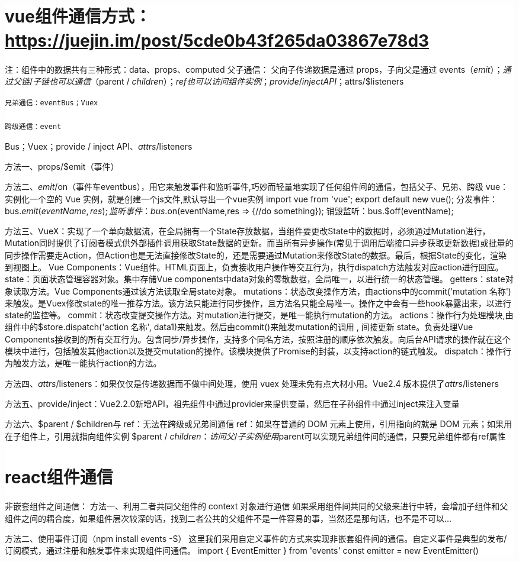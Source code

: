 # vue组件通信方式：https://juejin.im/post/5cde0b43f265da03867e78d3
注：组件中的数据共有三种形式：data、props、computed
	父子通信：
父向子传递数据是通过 props，子向父是通过 events（$emit）；通过父链 / 子链也可以通信（$parent / $children）；ref 也可以访问组件实例；provide / inject API；$attrs/$listeners

	兄弟通信：eventBus；Vuex

	跨级通信：event
Bus；Vuex；provide / inject API、$attrs/$listeners


方法一、props/$emit（事件）

方法二、$emit/$on（事件车eventbus），用它来触发事件和监听事件,巧妙而轻量地实现了任何组件间的通信，包括父子、兄弟、跨级
	vue：实例化一个空的 Vue 实例，就是创建一个js文件,默认导出一个vue实例
		import vue from 'vue';
 		export default new vue();
	分发事件：bus.$emit(eventName,res);
	监听事件：bus.$on(eventName,res => {//do something});
	销毁监听：bus.$off(eventName);

方法三、VueX：实现了一个单向数据流，在全局拥有一个State存放数据，当组件要更改State中的数据时，必须通过Mutation进行，Mutation同时提供了订阅者模式供外部插件调用获取State数据的更新。而当所有异步操作(常见于调用后端接口异步获取更新数据)或批量的同步操作需要走Action，但Action也是无法直接修改State的，还是需要通过Mutation来修改State的数据。最后，根据State的变化，渲染到视图上。
	Vue Components：Vue组件。HTML页面上，负责接收用户操作等交互行为，执行dispatch方法触发对应action进行回应。
	state：页面状态管理容器对象。集中存储Vue components中data对象的零散数据，全局唯一，以进行统一的状态管理。
	getters：state对象读取方法。Vue Components通过该方法读取全局state对象。
	mutations：状态改变操作方法，由actions中的commit('mutation 名称')来触发。是Vuex修改state的唯一推荐方法。该方法只能进行同步操作，且方法名只能全局唯一。操作之中会有一些hook暴露出来，以进行state的监控等。
	commit：状态改变提交操作方法。对mutation进行提交，是唯一能执行mutation的方法。
	actions：操作行为处理模块,由组件中的$store.dispatch('action 名称', data1)来触发。然后由commit()来触发mutation的调用 , 间接更新 state。负责处理Vue Components接收到的所有交互行为。包含同步/异步操作，支持多个同名方法，按照注册的顺序依次触发。向后台API请求的操作就在这个模块中进行，包括触发其他action以及提交mutation的操作。该模块提供了Promise的封装，以支持action的链式触发。
	dispatch：操作行为触发方法，是唯一能执行action的方法。

方法四、$attrs/$listeners：如果仅仅是传递数据而不做中间处理，使用 vuex 处理未免有点大材小用。Vue2.4 版本提供了$attrs/$listeners

方法五、provide/inject：Vue2.2.0新增API，祖先组件中通过provider来提供变量，然后在子孙组件中通过inject来注入变量

方法六、$parent / $children与 ref：无法在跨级或兄弟间通信
	ref：如果在普通的 DOM 元素上使用，引用指向的就是 DOM 元素；如果用在子组件上，引用就指向组件实例
	$parent / $children：访问父 / 子实例
	使用$parent可以实现兄弟组件间的通信，只要兄弟组件都有ref属性

# react组件通信
非嵌套组件之间通信：
方法一、利用二者共同父组件的 context 对象进行通信
如果采用组件间共同的父级来进行中转，会增加子组件和父组件之间的耦合度，如果组件层次较深的话，找到二者公共的父组件不是一件容易的事，当然还是那句话，也不是不可以...

方法二、使用事件订阅（npm install events -S）
这里我们采用自定义事件的方式来实现非嵌套组件间的通信。自定义事件是典型的发布/订阅模式，通过注册和触发事件来实现组件间通信。
	import { EventEmitter } from 'events'
	const emitter = new EventEmitter()
